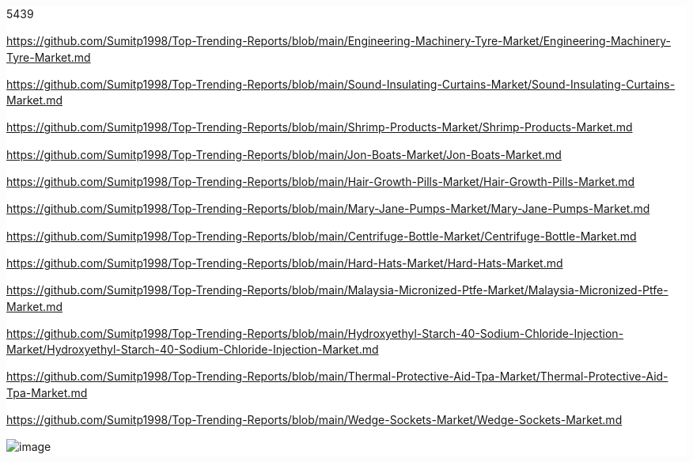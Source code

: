 5439</p><p><a href="https://github.com/Sumitp1998/Top-Trending-Reports/blob/main/Engineering-Machinery-Tyre-Market/Engineering-Machinery-Tyre-Market.md">https://github.com/Sumitp1998/Top-Trending-Reports/blob/main/Engineering-Machinery-Tyre-Market/Engineering-Machinery-Tyre-Market.md</a></p><p><a href="https://github.com/Sumitp1998/Top-Trending-Reports/blob/main/Sound-Insulating-Curtains-Market/Sound-Insulating-Curtains-Market.md">https://github.com/Sumitp1998/Top-Trending-Reports/blob/main/Sound-Insulating-Curtains-Market/Sound-Insulating-Curtains-Market.md</a></p><p><a href="https://github.com/Sumitp1998/Top-Trending-Reports/blob/main/Shrimp-Products-Market/Shrimp-Products-Market.md">https://github.com/Sumitp1998/Top-Trending-Reports/blob/main/Shrimp-Products-Market/Shrimp-Products-Market.md</a></p><p><a href="https://github.com/Sumitp1998/Top-Trending-Reports/blob/main/Jon-Boats-Market/Jon-Boats-Market.md">https://github.com/Sumitp1998/Top-Trending-Reports/blob/main/Jon-Boats-Market/Jon-Boats-Market.md</a></p><p><a href="https://github.com/Sumitp1998/Top-Trending-Reports/blob/main/Hair-Growth-Pills-Market/Hair-Growth-Pills-Market.md">https://github.com/Sumitp1998/Top-Trending-Reports/blob/main/Hair-Growth-Pills-Market/Hair-Growth-Pills-Market.md</a></p><p><a href="https://github.com/Sumitp1998/Top-Trending-Reports/blob/main/Mary-Jane-Pumps-Market/Mary-Jane-Pumps-Market.md">https://github.com/Sumitp1998/Top-Trending-Reports/blob/main/Mary-Jane-Pumps-Market/Mary-Jane-Pumps-Market.md</a></p><p><a href="https://github.com/Sumitp1998/Top-Trending-Reports/blob/main/Centrifuge-Bottle-Market/Centrifuge-Bottle-Market.md">https://github.com/Sumitp1998/Top-Trending-Reports/blob/main/Centrifuge-Bottle-Market/Centrifuge-Bottle-Market.md</a></p><p><a href="https://github.com/Sumitp1998/Top-Trending-Reports/blob/main/Hard-Hats-Market/Hard-Hats-Market.md">https://github.com/Sumitp1998/Top-Trending-Reports/blob/main/Hard-Hats-Market/Hard-Hats-Market.md</a></p><p><a href="https://github.com/Sumitp1998/Top-Trending-Reports/blob/main/Malaysia-Micronized-Ptfe-Market/Malaysia-Micronized-Ptfe-Market.md">https://github.com/Sumitp1998/Top-Trending-Reports/blob/main/Malaysia-Micronized-Ptfe-Market/Malaysia-Micronized-Ptfe-Market.md</a></p><p><a href="https://github.com/Sumitp1998/Top-Trending-Reports/blob/main/Hydroxyethyl-Starch-40-Sodium-Chloride-Injection-Market/Hydroxyethyl-Starch-40-Sodium-Chloride-Injection-Market.md">https://github.com/Sumitp1998/Top-Trending-Reports/blob/main/Hydroxyethyl-Starch-40-Sodium-Chloride-Injection-Market/Hydroxyethyl-Starch-40-Sodium-Chloride-Injection-Market.md</a></p><p><a href="https://github.com/Sumitp1998/Top-Trending-Reports/blob/main/Thermal-Protective-Aid-Tpa-Market/Thermal-Protective-Aid-Tpa-Market.md">https://github.com/Sumitp1998/Top-Trending-Reports/blob/main/Thermal-Protective-Aid-Tpa-Market/Thermal-Protective-Aid-Tpa-Market.md</a></p><p><a href="https://github.com/Sumitp1998/Top-Trending-Reports/blob/main/Wedge-Sockets-Market/Wedge-Sockets-Market.md">https://github.com/Sumitp1998/Top-Trending-Reports/blob/main/Wedge-Sockets-Market/Wedge-Sockets-Market.md</a></p>
![image](https://github.com/user-attachments/assets/512b7cb5-646d-416f-8880-07562b2e689a)
